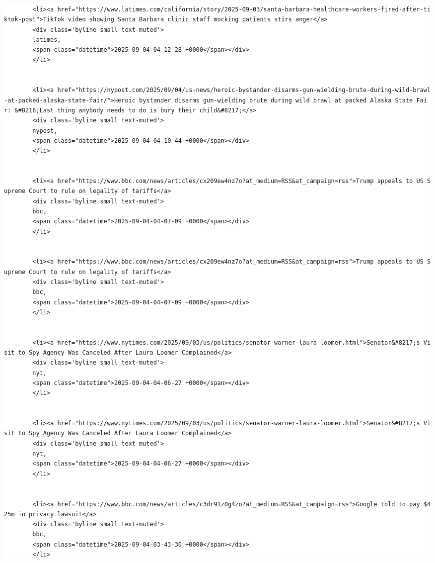 
            <li><a href="https://www.latimes.com/california/story/2025-09-03/santa-barbara-healthcare-workers-fired-after-tiktok-post">TikTok video showing Santa Barbara clinic staff mocking patients stirs anger</a>
            <div class='byline small text-muted'>
            latimes, 
            <span class="datetime">2025-09-04-04-12-28 +0000</span></div>
            </li>
        

            <li><a href="https://nypost.com/2025/09/04/us-news/heroic-bystander-disarms-gun-wielding-brute-during-wild-brawl-at-packed-alaska-state-fair/">Heroic bystander disarms gun-wielding brute during wild brawl at packed Alaska State Fair: &#8216;Last thing anybody needs to do is bury their child&#8217;</a>
            <div class='byline small text-muted'>
            nypost, 
            <span class="datetime">2025-09-04-04-10-44 +0000</span></div>
            </li>
        

            <li><a href="https://www.bbc.com/news/articles/cx209ew4nz7o?at_medium=RSS&at_campaign=rss">Trump appeals to US Supreme Court to rule on legality of tariffs</a>
            <div class='byline small text-muted'>
            bbc, 
            <span class="datetime">2025-09-04-04-07-09 +0000</span></div>
            </li>
        

            <li><a href="https://www.bbc.com/news/articles/cx209ew4nz7o?at_medium=RSS&at_campaign=rss">Trump appeals to US Supreme Court to rule on legality of tariffs</a>
            <div class='byline small text-muted'>
            bbc, 
            <span class="datetime">2025-09-04-04-07-09 +0000</span></div>
            </li>
        

            <li><a href="https://www.nytimes.com/2025/09/03/us/politics/senator-warner-laura-loomer.html">Senator&#8217;s Visit to Spy Agency Was Canceled After Laura Loomer Complained</a>
            <div class='byline small text-muted'>
            nyt, 
            <span class="datetime">2025-09-04-04-06-27 +0000</span></div>
            </li>
        

            <li><a href="https://www.nytimes.com/2025/09/03/us/politics/senator-warner-laura-loomer.html">Senator&#8217;s Visit to Spy Agency Was Canceled After Laura Loomer Complained</a>
            <div class='byline small text-muted'>
            nyt, 
            <span class="datetime">2025-09-04-04-06-27 +0000</span></div>
            </li>
        

            <li><a href="https://www.bbc.com/news/articles/c3dr91z0g4zo?at_medium=RSS&at_campaign=rss">Google told to pay $425m in privacy lawsuit</a>
            <div class='byline small text-muted'>
            bbc, 
            <span class="datetime">2025-09-04-03-43-30 +0000</span></div>
            </li>
        